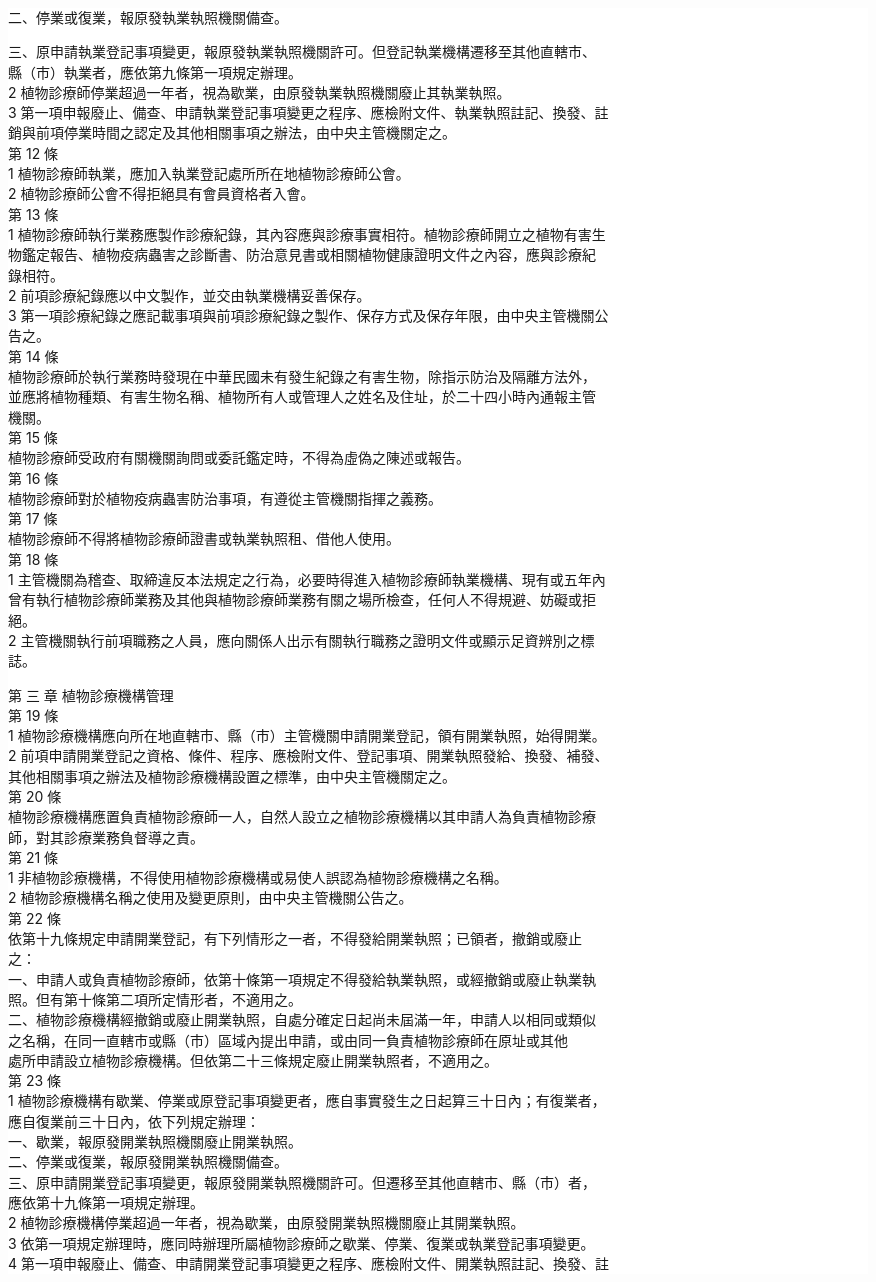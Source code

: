 二、停業或復業，報原發執業執照機關備查。  


三、原申請執業登記事項變更，報原發執業執照機關許可。但登記執業機構遷移至其他直轄市、  
縣（市）執業者，應依第九條第一項規定辦理。  
2 植物診療師停業超過一年者，視為歇業，由原發執業執照機關廢止其執業執照。  
3 第一項申報廢止、備查、申請執業登記事項變更之程序、應檢附文件、執業執照註記、換發、註  
銷與前項停業時間之認定及其他相關事項之辦法，由中央主管機關定之。  
第 12 條  
1 植物診療師執業，應加入執業登記處所所在地植物診療師公會。  
2 植物診療師公會不得拒絕具有會員資格者入會。  
第 13 條  
1 植物診療師執行業務應製作診療紀錄，其內容應與診療事實相符。植物診療師開立之植物有害生  
物鑑定報告、植物疫病蟲害之診斷書、防治意見書或相關植物健康證明文件之內容，應與診療紀  
錄相符。  
2 前項診療紀錄應以中文製作，並交由執業機構妥善保存。  
3 第一項診療紀錄之應記載事項與前項診療紀錄之製作、保存方式及保存年限，由中央主管機關公  
告之。  
第 14 條  
植物診療師於執行業務時發現在中華民國未有發生紀錄之有害生物，除指示防治及隔離方法外，  
並應將植物種類、有害生物名稱、植物所有人或管理人之姓名及住址，於二十四小時內通報主管  
機關。  
第 15 條  
植物診療師受政府有關機關詢問或委託鑑定時，不得為虛偽之陳述或報告。  
第 16 條  
植物診療師對於植物疫病蟲害防治事項，有遵從主管機關指揮之義務。  
第 17 條  
植物診療師不得將植物診療師證書或執業執照租、借他人使用。  
第 18 條  
1 主管機關為稽查、取締違反本法規定之行為，必要時得進入植物診療師執業機構、現有或五年內  
曾有執行植物診療師業務及其他與植物診療師業務有關之場所檢查，任何人不得規避、妨礙或拒  
絕。  
2 主管機關執行前項職務之人員，應向關係人出示有關執行職務之證明文件或顯示足資辨別之標  
誌。  


第 三 章 植物診療機構管理  
第 19 條  
1 植物診療機構應向所在地直轄市、縣（市）主管機關申請開業登記，領有開業執照，始得開業。  
2 前項申請開業登記之資格、條件、程序、應檢附文件、登記事項、開業執照發給、換發、補發、  
其他相關事項之辦法及植物診療機構設置之標準，由中央主管機關定之。  
第 20 條  
植物診療機構應置負責植物診療師一人，自然人設立之植物診療機構以其申請人為負責植物診療  
師，對其診療業務負督導之責。  
第 21 條  
1 非植物診療機構，不得使用植物診療機構或易使人誤認為植物診療機構之名稱。  
2 植物診療機構名稱之使用及變更原則，由中央主管機關公告之。  
第 22 條  
依第十九條規定申請開業登記，有下列情形之一者，不得發給開業執照；已領者，撤銷或廢止  
之：  
一、申請人或負責植物診療師，依第十條第一項規定不得發給執業執照，或經撤銷或廢止執業執  
照。但有第十條第二項所定情形者，不適用之。  
二、植物診療機構經撤銷或廢止開業執照，自處分確定日起尚未屆滿一年，申請人以相同或類似  
之名稱，在同一直轄市或縣（市）區域內提出申請，或由同一負責植物診療師在原址或其他  
處所申請設立植物診療機構。但依第二十三條規定廢止開業執照者，不適用之。  
第 23 條  
1 植物診療機構有歇業、停業或原登記事項變更者，應自事實發生之日起算三十日內；有復業者，  
應自復業前三十日內，依下列規定辦理：  
一、歇業，報原發開業執照機關廢止開業執照。  
二、停業或復業，報原發開業執照機關備查。  
三、原申請開業登記事項變更，報原發開業執照機關許可。但遷移至其他直轄市、縣（市）者，  
應依第十九條第一項規定辦理。  
2 植物診療機構停業超過一年者，視為歇業，由原發開業執照機關廢止其開業執照。  
3 依第一項規定辦理時，應同時辦理所屬植物診療師之歇業、停業、復業或執業登記事項變更。  
4 第一項申報廢止、備查、申請開業登記事項變更之程序、應檢附文件、開業執照註記、換發、註  